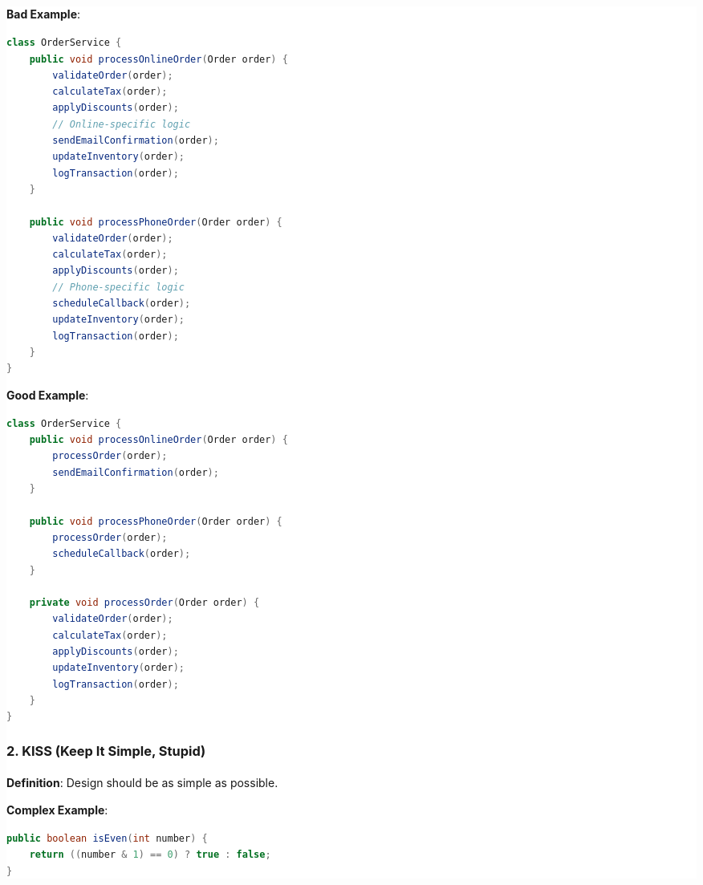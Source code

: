 **Bad Example**:
```java
class OrderService {
    public void processOnlineOrder(Order order) {
        validateOrder(order);
        calculateTax(order);
        applyDiscounts(order);
        // Online-specific logic
        sendEmailConfirmation(order);
        updateInventory(order);
        logTransaction(order);
    }
    
    public void processPhoneOrder(Order order) {
        validateOrder(order);
        calculateTax(order);
        applyDiscounts(order);
        // Phone-specific logic
        scheduleCallback(order);
        updateInventory(order);
        logTransaction(order);
    }
}
```

**Good Example**:
```java
class OrderService {
    public void processOnlineOrder(Order order) {
        processOrder(order);
        sendEmailConfirmation(order);
    }
    
    public void processPhoneOrder(Order order) {
        processOrder(order);
        scheduleCallback(order);
    }
    
    private void processOrder(Order order) {
        validateOrder(order);
        calculateTax(order);
        applyDiscounts(order);
        updateInventory(order);
        logTransaction(order);
    }
}
```

### 2. KISS (Keep It Simple, Stupid)
**Definition**: Design should be as simple as possible.

**Complex Example**:
```java
public boolean isEven(int number) {
    return ((number & 1) == 0) ? true : false;
}
```
